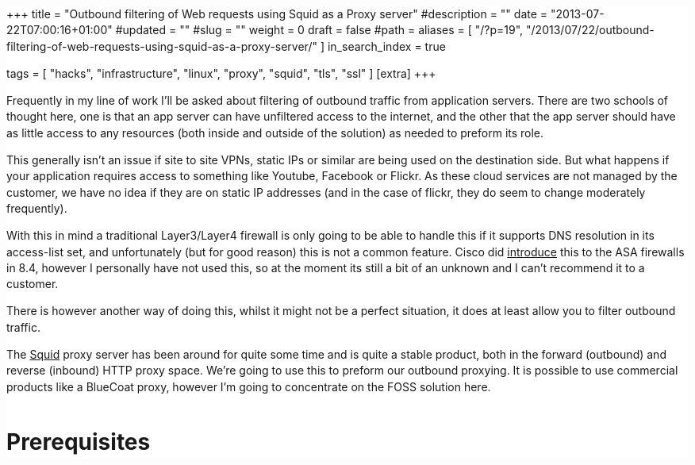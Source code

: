 +++
title = "Outbound filtering of Web requests using Squid as a Proxy server"
#description = ""
date = "2013-07-22T07:00:16+01:00"
#updated = ""
#slug = ""
weight = 0
draft = false
#path = 
aliases = [
    "/?p=19",
    "/2013/07/22/outbound-filtering-of-web-requests-using-squid-as-a-proxy-server/"
]
in_search_index = true


tags = [
    "hacks",
    "infrastructure",
    "linux",
    "proxy",
    "squid",
    "tls",
    "ssl"
]
[extra]
+++

Frequently in my line of work I’ll be asked about filtering of outbound traffic from application servers. There are two schools of thought here, one is that an app server can have unfiltered access to the internet, and the other that the app server should have as little access to any resources (both inside and outside of the solution) as needed to preform its role.

This generally isn’t an issue if site to site VPNs, static IPs or similar are being used on the destination side. But what happens if your application requires access to something like Youtube, Facebook or Flickr. As these cloud services are not managed by the customer, we have no idea if they are on static IP addresses (and in the case of flickr, they do seem to change moderately frequently).

With this in mind a traditional Layer3/Layer4 firewall is only going to be able to handle this if it supports DNS resolution in its access-list set, and unfortunately (but for good reason) this is not a common feature. Cisco did [introduce](https://supportforums.cisco.com/docs/DOC-17014) this to the ASA firewalls in 8.4, however I personally have not used this, so at the moment its still a bit of an unknown and I can’t recommend it to a customer.

There is however another way of doing this, whilst it might not be a perfect situation, it does at least allow you to filter outbound traffic.

The [Squid](http://www.squid-cache.org/) proxy server has been around for quite some time and is quite a stable product, both in the forward (outbound) and reverse (inbound) HTTP proxy space. We’re going to use this to preform our outbound proxying. It is possible to use commercial products like a BlueCoat proxy, however I’m going to concentrate on the FOSS solution here.


# Prerequisites
